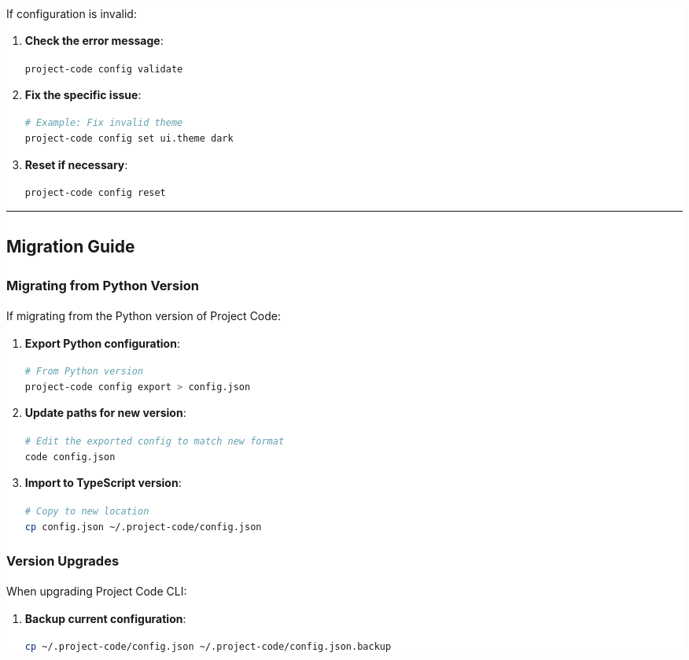 If configuration is invalid:

1. **Check the error message**:
   ```bash
   project-code config validate
   ```

2. **Fix the specific issue**:
   ```bash
   # Example: Fix invalid theme
   project-code config set ui.theme dark
   ```

3. **Reset if necessary**:
   ```bash
   project-code config reset
   ```

---

## Migration Guide

### Migrating from Python Version

If migrating from the Python version of Project Code:

1. **Export Python configuration**:
    ```bash
    # From Python version
    project-code config export > config.json
    ```

2. **Update paths for new version**:
    ```bash
    # Edit the exported config to match new format
    code config.json
    ```

3. **Import to TypeScript version**:
    ```bash
    # Copy to new location
    cp config.json ~/.project-code/config.json
    ```

### Version Upgrades

When upgrading Project Code CLI:

1. **Backup current configuration**:
    ```bash
    cp ~/.project-code/config.json ~/.project-code/config.json.backup
    ```
